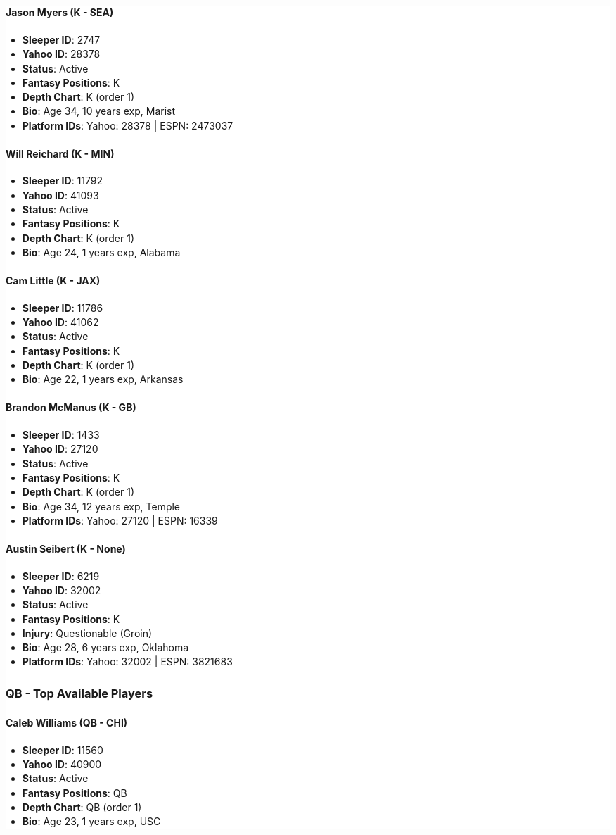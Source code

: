 #### Jason Myers (K - SEA)

- **Sleeper ID**: 2747
- **Yahoo ID**: 28378
- **Status**: Active
- **Fantasy Positions**: K
- **Depth Chart**: K (order 1)
- **Bio**: Age 34, 10 years exp, Marist
- **Platform IDs**: Yahoo: 28378 | ESPN: 2473037

#### Will Reichard (K - MIN)

- **Sleeper ID**: 11792
- **Yahoo ID**: 41093
- **Status**: Active
- **Fantasy Positions**: K
- **Depth Chart**: K (order 1)
- **Bio**: Age 24, 1 years exp, Alabama

#### Cam Little (K - JAX)

- **Sleeper ID**: 11786
- **Yahoo ID**: 41062
- **Status**: Active
- **Fantasy Positions**: K
- **Depth Chart**: K (order 1)
- **Bio**: Age 22, 1 years exp, Arkansas

#### Brandon McManus (K - GB)

- **Sleeper ID**: 1433
- **Yahoo ID**: 27120
- **Status**: Active
- **Fantasy Positions**: K
- **Depth Chart**: K (order 1)
- **Bio**: Age 34, 12 years exp, Temple
- **Platform IDs**: Yahoo: 27120 | ESPN: 16339

#### Austin Seibert (K - None)

- **Sleeper ID**: 6219
- **Yahoo ID**: 32002
- **Status**: Active
- **Fantasy Positions**: K
- **Injury**: Questionable (Groin)
- **Bio**: Age 28, 6 years exp, Oklahoma
- **Platform IDs**: Yahoo: 32002 | ESPN: 3821683

### QB - Top Available Players

#### Caleb Williams (QB - CHI)

- **Sleeper ID**: 11560
- **Yahoo ID**: 40900
- **Status**: Active
- **Fantasy Positions**: QB
- **Depth Chart**: QB (order 1)
- **Bio**: Age 23, 1 years exp, USC
